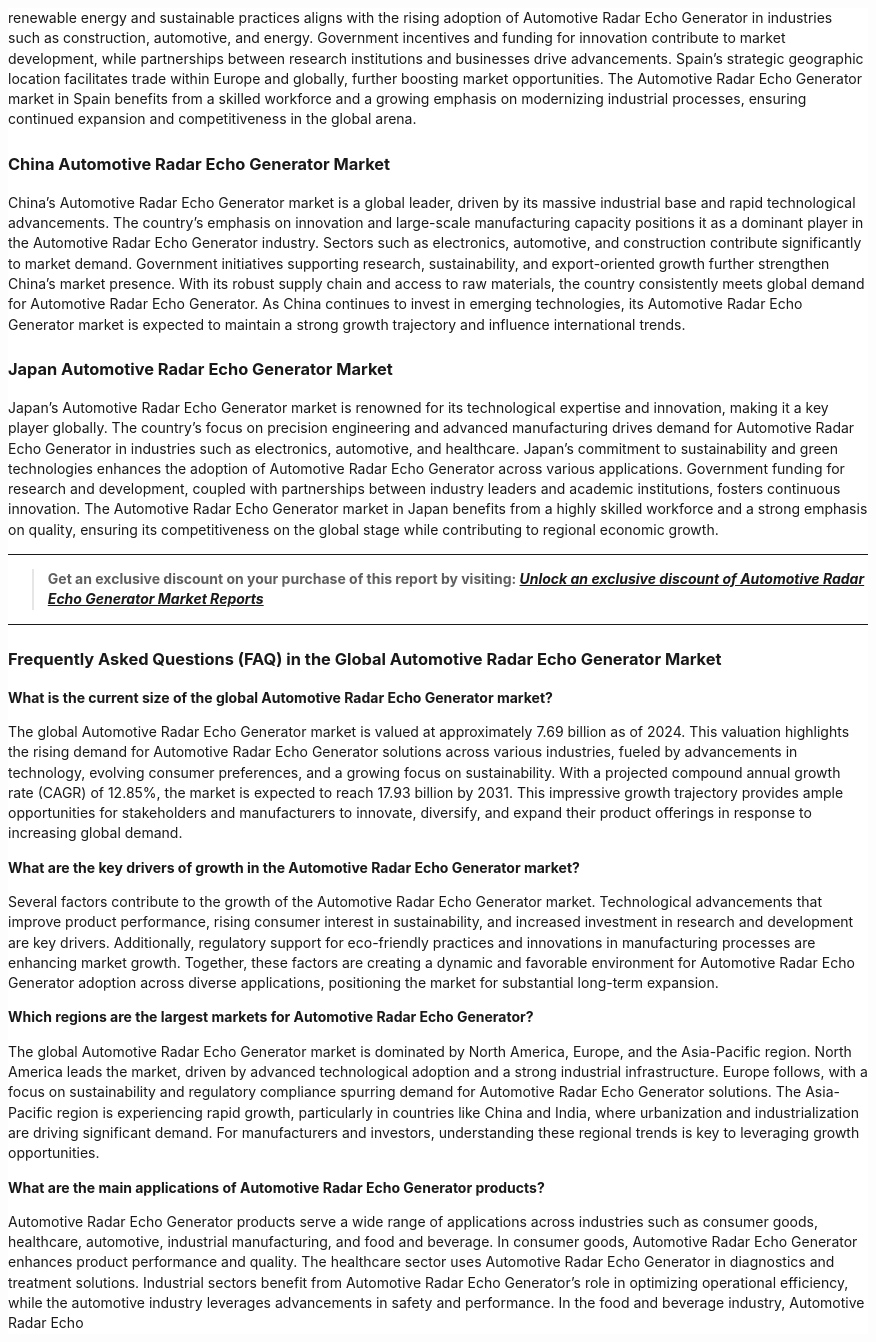 renewable energy and sustainable practices aligns with the rising adoption of Automotive Radar Echo Generator in industries such as construction, automotive, and energy. Government incentives and funding for innovation contribute to market development, while partnerships between research institutions and businesses drive advancements. Spain&rsquo;s strategic geographic location facilitates trade within Europe and globally, further boosting market opportunities. The Automotive Radar Echo Generator market in Spain benefits from a skilled workforce and a growing emphasis on modernizing industrial processes, ensuring continued expansion and competitiveness in the global arena.</p><h3>China Automotive Radar Echo Generator Market</h3><p>China&rsquo;s Automotive Radar Echo Generator market is a global leader, driven by its massive industrial base and rapid technological advancements. The country&rsquo;s emphasis on innovation and large-scale manufacturing capacity positions it as a dominant player in the Automotive Radar Echo Generator industry. Sectors such as electronics, automotive, and construction contribute significantly to market demand. Government initiatives supporting research, sustainability, and export-oriented growth further strengthen China&rsquo;s market presence. With its robust supply chain and access to raw materials, the country consistently meets global demand for Automotive Radar Echo Generator. As China continues to invest in emerging technologies, its Automotive Radar Echo Generator market is expected to maintain a strong growth trajectory and influence international trends.</p><h3>Japan Automotive Radar Echo Generator Market</h3><p>Japan&rsquo;s Automotive Radar Echo Generator market is renowned for its technological expertise and innovation, making it a key player globally. The country&rsquo;s focus on precision engineering and advanced manufacturing drives demand for Automotive Radar Echo Generator in industries such as electronics, automotive, and healthcare. Japan&rsquo;s commitment to sustainability and green technologies enhances the adoption of Automotive Radar Echo Generator across various applications. Government funding for research and development, coupled with partnerships between industry leaders and academic institutions, fosters continuous innovation. The Automotive Radar Echo Generator market in Japan benefits from a highly skilled workforce and a strong emphasis on quality, ensuring its competitiveness on the global stage while contributing to regional economic growth.</p><hr /><blockquote><p><strong>Get an exclusive discount on your purchase of this report by visiting: <em><a href="://marketresearchpulse.com/ask-for-discount/75482?utm_source=Github&amp;utm_medium=0112">Unlock an exclusive discount of Automotive Radar Echo Generator Market Reports</a></em>&nbsp;</strong></p></blockquote><hr /><h3>Frequently Asked Questions (FAQ) in the Global Automotive Radar Echo Generator Market</h3><p><strong>What is the current size of the global Automotive Radar Echo Generator market?</strong></p><p>The global Automotive Radar Echo Generator market is valued at approximately 7.69 billion as of 2024. This valuation highlights the rising demand for Automotive Radar Echo Generator solutions across various industries, fueled by advancements in technology, evolving consumer preferences, and a growing focus on sustainability. With a projected compound annual growth rate (CAGR) of 12.85%, the market is expected to reach 17.93 billion by 2031. This impressive growth trajectory provides ample opportunities for stakeholders and manufacturers to innovate, diversify, and expand their product offerings in response to increasing global demand.</p><p><strong>What are the key drivers of growth in the Automotive Radar Echo Generator market?</strong></p><p>Several factors contribute to the growth of the Automotive Radar Echo Generator market. Technological advancements that improve product performance, rising consumer interest in sustainability, and increased investment in research and development are key drivers. Additionally, regulatory support for eco-friendly practices and innovations in manufacturing processes are enhancing market growth. Together, these factors are creating a dynamic and favorable environment for Automotive Radar Echo Generator adoption across diverse applications, positioning the market for substantial long-term expansion.</p><p><strong>Which regions are the largest markets for Automotive Radar Echo Generator?</strong></p><p>The global Automotive Radar Echo Generator market is dominated by North America, Europe, and the Asia-Pacific region. North America leads the market, driven by advanced technological adoption and a strong industrial infrastructure. Europe follows, with a focus on sustainability and regulatory compliance spurring demand for Automotive Radar Echo Generator solutions. The Asia-Pacific region is experiencing rapid growth, particularly in countries like China and India, where urbanization and industrialization are driving significant demand. For manufacturers and investors, understanding these regional trends is key to leveraging growth opportunities.</p><p><strong>What are the main applications of Automotive Radar Echo Generator products?</strong></p><p>Automotive Radar Echo Generator products serve a wide range of applications across industries such as consumer goods, healthcare, automotive, industrial manufacturing, and food and beverage. In consumer goods, Automotive Radar Echo Generator enhances product performance and quality. The healthcare sector uses Automotive Radar Echo Generator in diagnostics and treatment solutions. Industrial sectors benefit from Automotive Radar Echo Generator&rsquo;s role in optimizing operational efficiency, while the automotive industry leverages advancements in safety and performance. In the food and beverage industry, Automotive Radar Echo